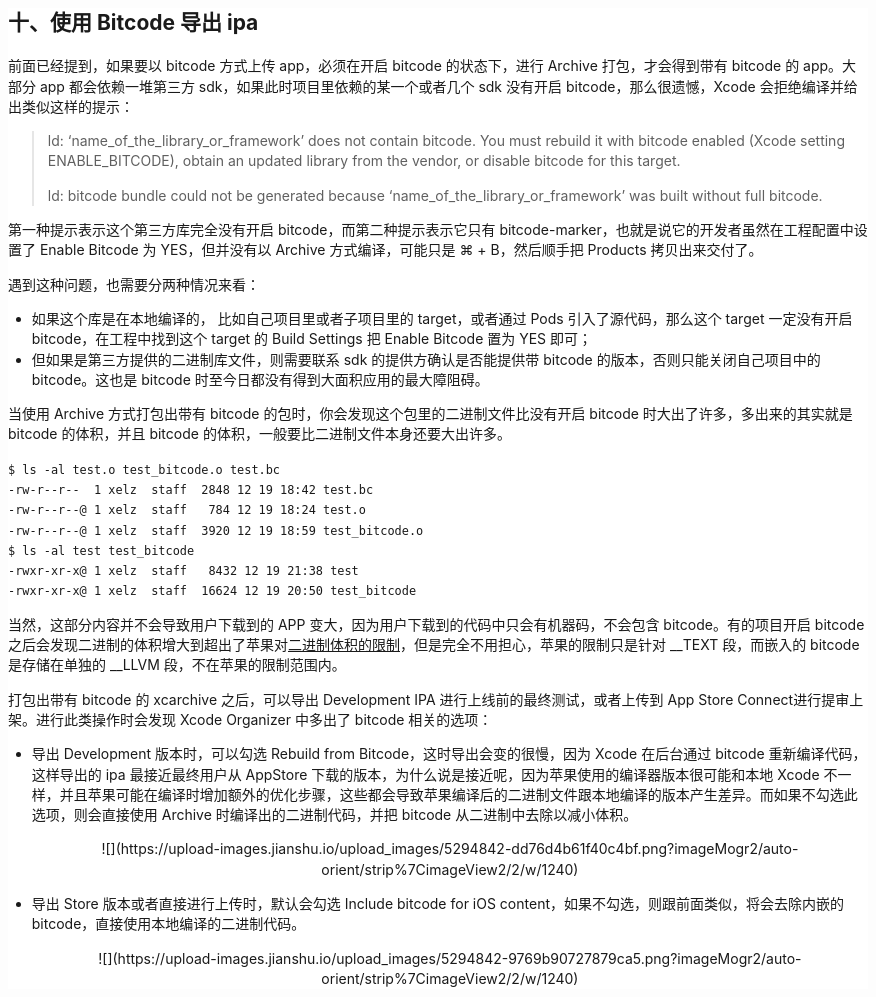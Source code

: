 ## 十、使用 Bitcode 导出 ipa

前面已经提到，如果要以 bitcode 方式上传 app，必须在开启 bitcode 的状态下，进行 Archive 打包，才会得到带有 bitcode 的 app。大部分 app 都会依赖一堆第三方 sdk，如果此时项目里依赖的某一个或者几个 sdk 没有开启 bitcode，那么很遗憾，Xcode 会拒绝编译并给出类似这样的提示：

> ld: ‘name\_of\_the\_library\_or\_framework’ does not contain bitcode. You must rebuild it with bitcode enabled (Xcode setting ENABLE\_BITCODE), obtain an updated library from the vendor, or disable bitcode for this target.
> 
> ld: bitcode bundle could not be generated because ‘name\_of\_the\_library\_or_framework’ was built without full bitcode.

第一种提示表示这个第三方库完全没有开启 bitcode，而第二种提示表示它只有 bitcode-marker，也就是说它的开发者虽然在工程配置中设置了 Enable Bitcode 为 YES，但并没有以 Archive 方式编译，可能只是 ⌘ \+ B，然后顺手把 Products 拷贝出来交付了。

遇到这种问题，也需要分两种情况来看：

*   如果这个库是在本地编译的， 比如自己项目里或者子项目里的 target，或者通过 Pods 引入了源代码，那么这个 target 一定没有开启 bitcode，在工程中找到这个 target 的 Build Settings 把 Enable Bitcode 置为 YES 即可；
*   但如果是第三方提供的二进制库文件，则需要联系 sdk 的提供方确认是否能提供带 bitcode 的版本，否则只能关闭自己项目中的 bitcode。这也是 bitcode 时至今日都没有得到大面积应用的最大障阻碍。

当使用 Archive 方式打包出带有 bitcode 的包时，你会发现这个包里的二进制文件比没有开启 bitcode 时大出了许多，多出来的其实就是 bitcode 的体积，并且 bitcode 的体积，一般要比二进制文件本身还要大出许多。

```
$ ls -al test.o test_bitcode.o test.bc
-rw-r--r--  1 xelz  staff  2848 12 19 18:42 test.bc
-rw-r--r--@ 1 xelz  staff   784 12 19 18:24 test.o
-rw-r--r--@ 1 xelz  staff  3920 12 19 18:59 test_bitcode.o
$ ls -al test test_bitcode
-rwxr-xr-x@ 1 xelz  staff   8432 12 19 21:38 test
-rwxr-xr-x@ 1 xelz  staff  16624 12 19 20:50 test_bitcode
```

当然，这部分内容并不会导致用户下载到的 APP 变大，因为用户下载到的代码中只会有机器码，不会包含 bitcode。有的项目开启 bitcode 之后会发现二进制的体积增大到超出了苹果对[二进制体积的限制](https://help.apple.com/app-store-connect/#/dev611e0a21f)，但是完全不用担心，苹果的限制只是针对 \_\_TEXT 段，而嵌入的 bitcode 是存储在单独的 \_\_LLVM 段，不在苹果的限制范围内。

打包出带有 bitcode 的 xcarchive 之后，可以导出 Development IPA 进行上线前的最终测试，或者上传到 App Store Connect进行提审上架。进行此类操作时会发现 Xcode Organizer 中多出了 bitcode 相关的选项：

*   导出 Development 版本时，可以勾选 Rebuild from Bitcode，这时导出会变的很慢，因为 Xcode 在后台通过 bitcode 重新编译代码，这样导出的 ipa 最接近最终用户从 AppStore 下载的版本，为什么说是接近呢，因为苹果使用的编译器版本很可能和本地 Xcode 不一样，并且苹果可能在编译时增加额外的优化步骤，这些都会导致苹果编译后的二进制文件跟本地编译的版本产生差异。而如果不勾选此选项，则会直接使用 Archive 时编译出的二进制代码，并把 bitcode 从二进制中去除以减小体积。
    
    <center>
    ![](https://upload-images.jianshu.io/upload_images/5294842-dd76d4b61f40c4bf.png?imageMogr2/auto-orient/strip%7CimageView2/2/w/1240)
    </center>
    
*   导出 Store 版本或者直接进行上传时，默认会勾选 Include bitcode for iOS content，如果不勾选，则跟前面类似，将会去除内嵌的 bitcode，直接使用本地编译的二进制代码。
    
    <center>
    ![](https://upload-images.jianshu.io/upload_images/5294842-9769b90727879ca5.png?imageMogr2/auto-orient/strip%7CimageView2/2/w/1240)
	</center>

